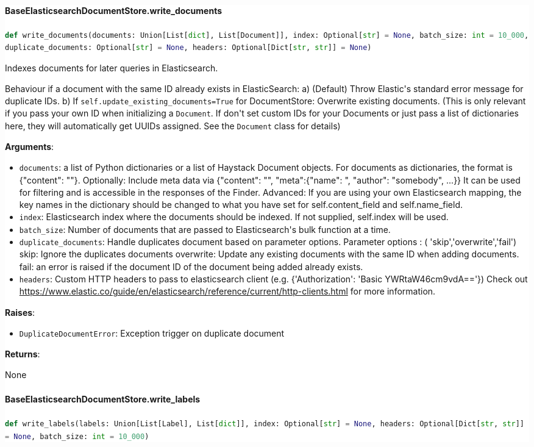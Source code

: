 <a id="elasticsearch.BaseElasticsearchDocumentStore.write_documents"></a>

#### BaseElasticsearchDocumentStore.write\_documents

```python
def write_documents(documents: Union[List[dict], List[Document]], index: Optional[str] = None, batch_size: int = 10_000, duplicate_documents: Optional[str] = None, headers: Optional[Dict[str, str]] = None)
```

Indexes documents for later queries in Elasticsearch.

Behaviour if a document with the same ID already exists in ElasticSearch:
a) (Default) Throw Elastic's standard error message for duplicate IDs.
b) If `self.update_existing_documents=True` for DocumentStore: Overwrite existing documents.
(This is only relevant if you pass your own ID when initializing a `Document`.
If don't set custom IDs for your Documents or just pass a list of dictionaries here,
they will automatically get UUIDs assigned. See the `Document` class for details)

**Arguments**:

- `documents`: a list of Python dictionaries or a list of Haystack Document objects.
For documents as dictionaries, the format is {"content": "<the-actual-text>"}.
Optionally: Include meta data via {"content": "<the-actual-text>",
"meta":{"name": "<some-document-name>, "author": "somebody", ...}}
It can be used for filtering and is accessible in the responses of the Finder.
Advanced: If you are using your own Elasticsearch mapping, the key names in the dictionary
should be changed to what you have set for self.content_field and self.name_field.
- `index`: Elasticsearch index where the documents should be indexed. If not supplied, self.index will be used.
- `batch_size`: Number of documents that are passed to Elasticsearch's bulk function at a time.
- `duplicate_documents`: Handle duplicates document based on parameter options.
Parameter options : ( 'skip','overwrite','fail')
skip: Ignore the duplicates documents
overwrite: Update any existing documents with the same ID when adding documents.
fail: an error is raised if the document ID of the document being added already
exists.
- `headers`: Custom HTTP headers to pass to elasticsearch client (e.g. {'Authorization': 'Basic YWRtaW46cm9vdA=='})
Check out https://www.elastic.co/guide/en/elasticsearch/reference/current/http-clients.html for more information.

**Raises**:

- `DuplicateDocumentError`: Exception trigger on duplicate document

**Returns**:

None

<a id="elasticsearch.BaseElasticsearchDocumentStore.write_labels"></a>

#### BaseElasticsearchDocumentStore.write\_labels

```python
def write_labels(labels: Union[List[Label], List[dict]], index: Optional[str] = None, headers: Optional[Dict[str, str]] = None, batch_size: int = 10_000)
```

